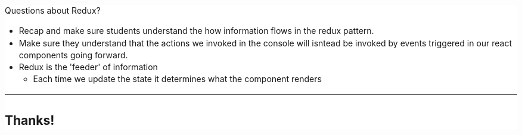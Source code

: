 
Questions about Redux?

+ Recap and make sure students understand the how information flows in the redux pattern.
+ Make sure they understand that the actions we invoked in the console will isntead be invoked by events triggered in our react components going forward.
+ Redux is the 'feeder' of information
  + Each time we update the state it determines what the component renders

---

## Thanks!
